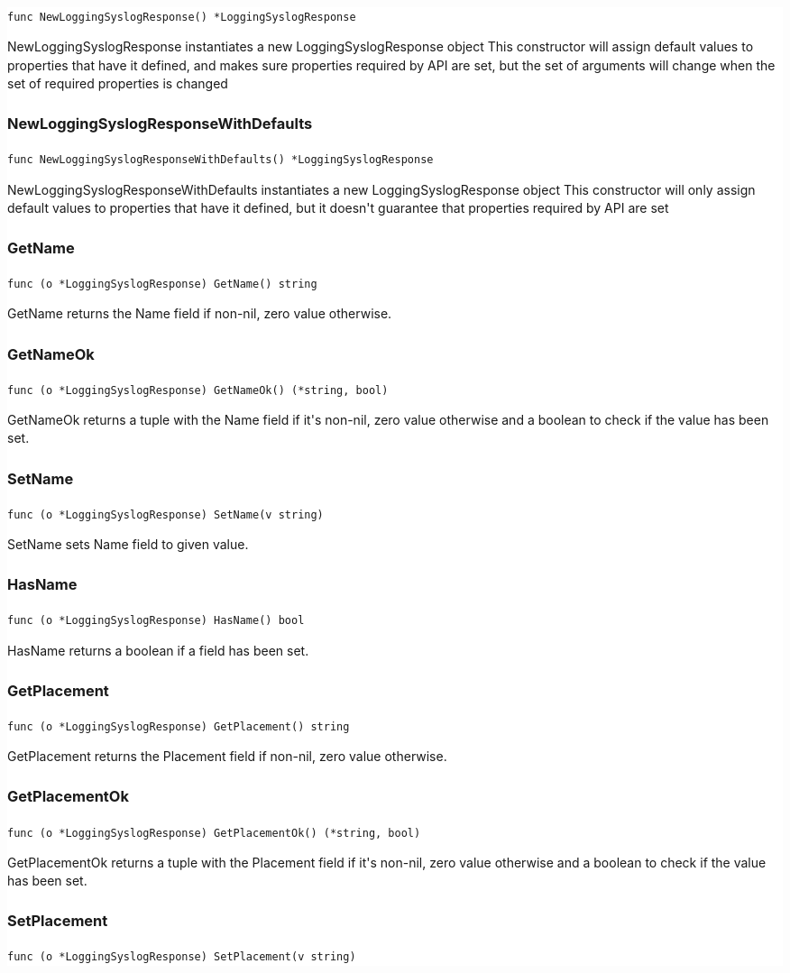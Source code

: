 `func NewLoggingSyslogResponse() *LoggingSyslogResponse`

NewLoggingSyslogResponse instantiates a new LoggingSyslogResponse object
This constructor will assign default values to properties that have it defined,
and makes sure properties required by API are set, but the set of arguments
will change when the set of required properties is changed

### NewLoggingSyslogResponseWithDefaults

`func NewLoggingSyslogResponseWithDefaults() *LoggingSyslogResponse`

NewLoggingSyslogResponseWithDefaults instantiates a new LoggingSyslogResponse object
This constructor will only assign default values to properties that have it defined,
but it doesn't guarantee that properties required by API are set

### GetName

`func (o *LoggingSyslogResponse) GetName() string`

GetName returns the Name field if non-nil, zero value otherwise.

### GetNameOk

`func (o *LoggingSyslogResponse) GetNameOk() (*string, bool)`

GetNameOk returns a tuple with the Name field if it's non-nil, zero value otherwise
and a boolean to check if the value has been set.

### SetName

`func (o *LoggingSyslogResponse) SetName(v string)`

SetName sets Name field to given value.

### HasName

`func (o *LoggingSyslogResponse) HasName() bool`

HasName returns a boolean if a field has been set.

### GetPlacement

`func (o *LoggingSyslogResponse) GetPlacement() string`

GetPlacement returns the Placement field if non-nil, zero value otherwise.

### GetPlacementOk

`func (o *LoggingSyslogResponse) GetPlacementOk() (*string, bool)`

GetPlacementOk returns a tuple with the Placement field if it's non-nil, zero value otherwise
and a boolean to check if the value has been set.

### SetPlacement

`func (o *LoggingSyslogResponse) SetPlacement(v string)`
